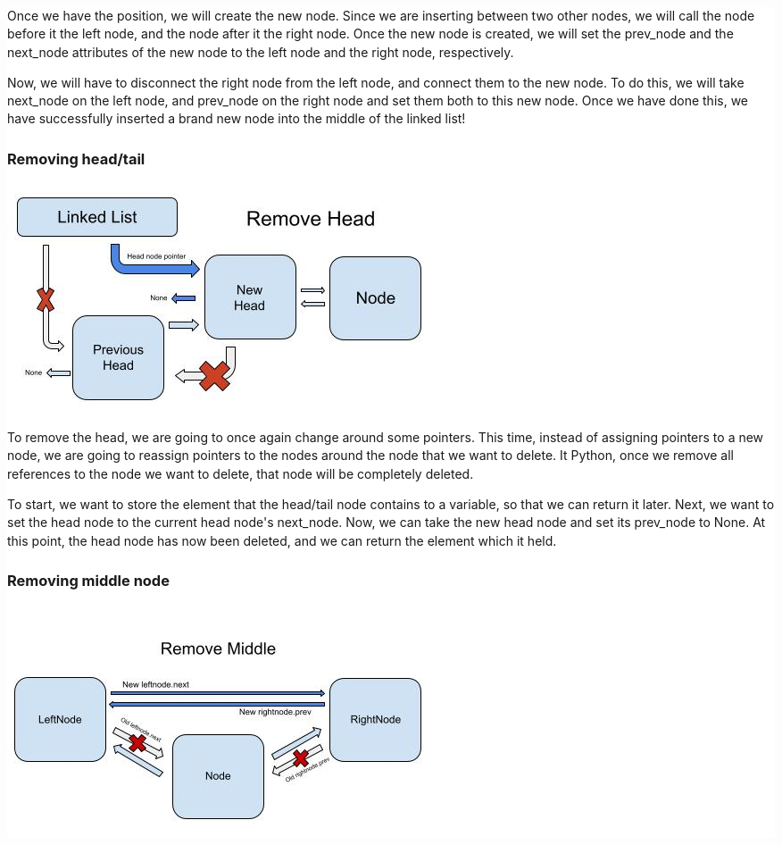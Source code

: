 Once we have the position, we will create the new node. Since we are inserting between two other nodes, we will call the node before it the left node, and the node after it the right node. Once the new node is created, we will set the prev_node and the next_node attributes of the new node to the left node and the right node, respectively.

Now, we will have to disconnect the right node from the left node, and connect them to the new node. To do this, we will take next_node on the left node, and prev_node on the right node and set them both to this new node. Once we have done this, we have successfully inserted a brand new node into the middle of the linked list!

### Removing head/tail

![Removing head visualized](img/RemoveHeadVisualized.jpg)

To remove the head, we are going to once again change around some pointers. This time, instead of assigning pointers to a new node, we are going to reassign pointers to the nodes around the node that we want to delete. It Python, once we remove all references to the node we want to delete, that node will be completely deleted.

To start, we want to store the element that the head/tail node contains to a variable, so that we can return it later. Next, we want to set the head node to the current head node's next_node. Now, we can take the new head node and set its prev_node to None. At this point, the head node has now been deleted, and we can return the element which it held.

### Removing middle node

![Remove middle visualized](img/RemoveMiddleVisualized.jpg)
